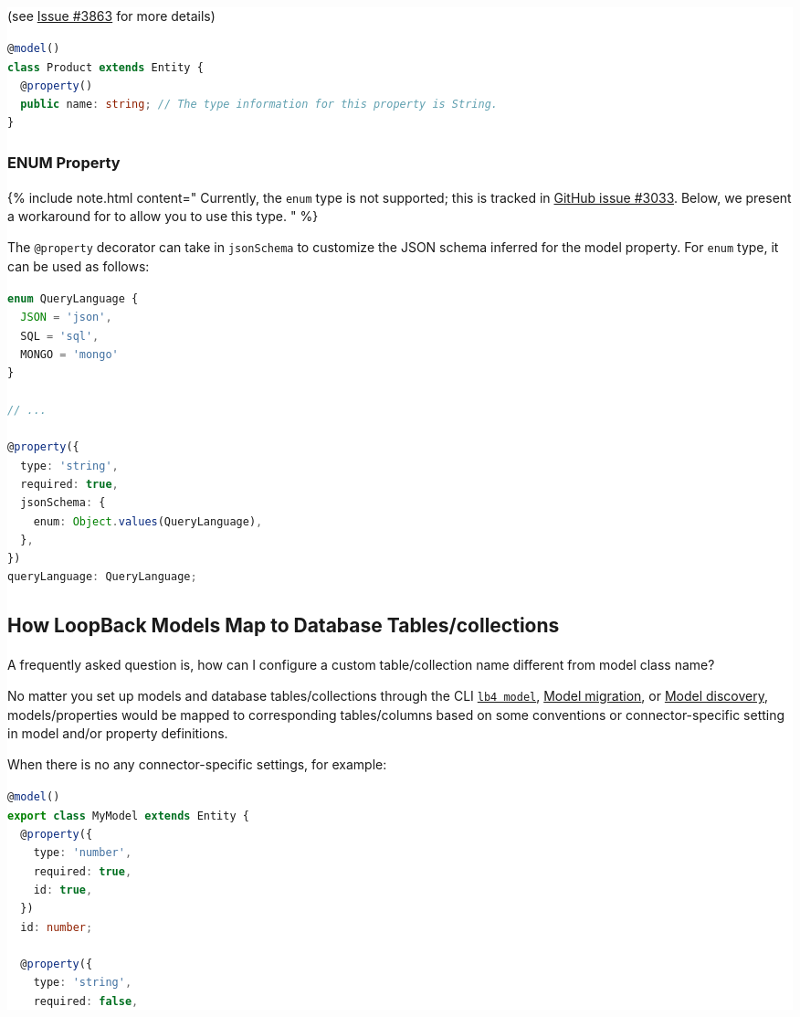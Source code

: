 (see [Issue #3863](https://github.com/strongloop/loopback-next/issues/3863) for
more details)

```ts
@model()
class Product extends Entity {
  @property()
  public name: string; // The type information for this property is String.
}
```

### ENUM Property

{% include note.html content="
Currently, the `enum` type is not supported; this is tracked in [GitHub issue #3033](https://github.com/strongloop/loopback-next/issues/3033). Below, we present a workaround for to allow you to use this type.
" %}

The `@property` decorator can take in `jsonSchema` to customize the JSON schema
inferred for the model property. For `enum` type, it can be used as follows:

```ts
enum QueryLanguage {
  JSON = 'json',
  SQL = 'sql',
  MONGO = 'mongo'
}

// ...

@property({
  type: 'string',
  required: true,
  jsonSchema: {
    enum: Object.values(QueryLanguage),
  },
})
queryLanguage: QueryLanguage;
```

## How LoopBack Models Map to Database Tables/collections

A frequently asked question is, how can I configure a custom table/collection
name different from model class name?

No matter you set up models and database tables/collections through the CLI
[`lb4 model`](Model-generator.md), [Model migration](Database-migrations.md), or
[Model discovery](Discovering-models.md), models/properties would be mapped to
corresponding tables/columns based on some conventions or connector-specific
setting in model and/or property definitions.

When there is no any connector-specific settings, for example:

```ts
@model()
export class MyModel extends Entity {
  @property({
    type: 'number',
    required: true,
    id: true,
  })
  id: number;

  @property({
    type: 'string',
    required: false,
```